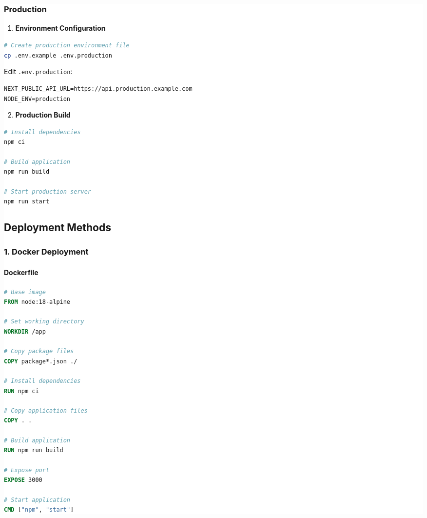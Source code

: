 ### Production

1. **Environment Configuration**
```bash
# Create production environment file
cp .env.example .env.production
```

Edit `.env.production`:
```env
NEXT_PUBLIC_API_URL=https://api.production.example.com
NODE_ENV=production
```

2. **Production Build**
```bash
# Install dependencies
npm ci

# Build application
npm run build

# Start production server
npm run start
```

## Deployment Methods

### 1. Docker Deployment

#### Dockerfile
```dockerfile
# Base image
FROM node:18-alpine

# Set working directory
WORKDIR /app

# Copy package files
COPY package*.json ./

# Install dependencies
RUN npm ci

# Copy application files
COPY . .

# Build application
RUN npm run build

# Expose port
EXPOSE 3000

# Start application
CMD ["npm", "start"]
```
